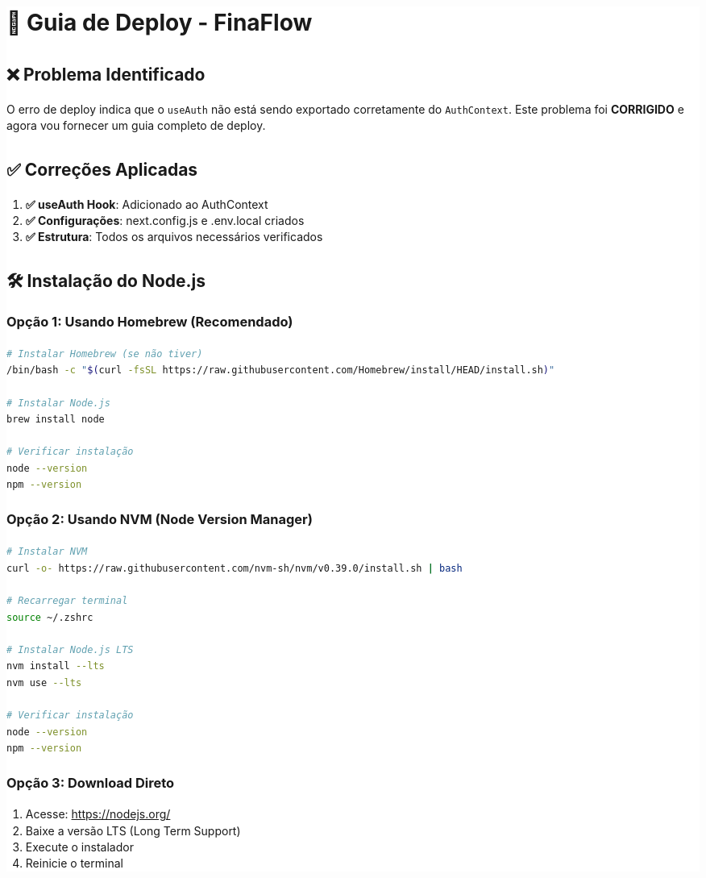 # 🚀 Guia de Deploy - FinaFlow

## ❌ Problema Identificado

O erro de deploy indica que o `useAuth` não está sendo exportado corretamente do `AuthContext`. Este problema foi **CORRIGIDO** e agora vou fornecer um guia completo de deploy.

## ✅ Correções Aplicadas

1. **✅ useAuth Hook**: Adicionado ao AuthContext
2. **✅ Configurações**: next.config.js e .env.local criados
3. **✅ Estrutura**: Todos os arquivos necessários verificados

## 🛠️ Instalação do Node.js

### **Opção 1: Usando Homebrew (Recomendado)**
```bash
# Instalar Homebrew (se não tiver)
/bin/bash -c "$(curl -fsSL https://raw.githubusercontent.com/Homebrew/install/HEAD/install.sh)"

# Instalar Node.js
brew install node

# Verificar instalação
node --version
npm --version
```

### **Opção 2: Usando NVM (Node Version Manager)**
```bash
# Instalar NVM
curl -o- https://raw.githubusercontent.com/nvm-sh/nvm/v0.39.0/install.sh | bash

# Recarregar terminal
source ~/.zshrc

# Instalar Node.js LTS
nvm install --lts
nvm use --lts

# Verificar instalação
node --version
npm --version
```

### **Opção 3: Download Direto**
1. Acesse: https://nodejs.org/
2. Baixe a versão LTS (Long Term Support)
3. Execute o instalador
4. Reinicie o terminal
